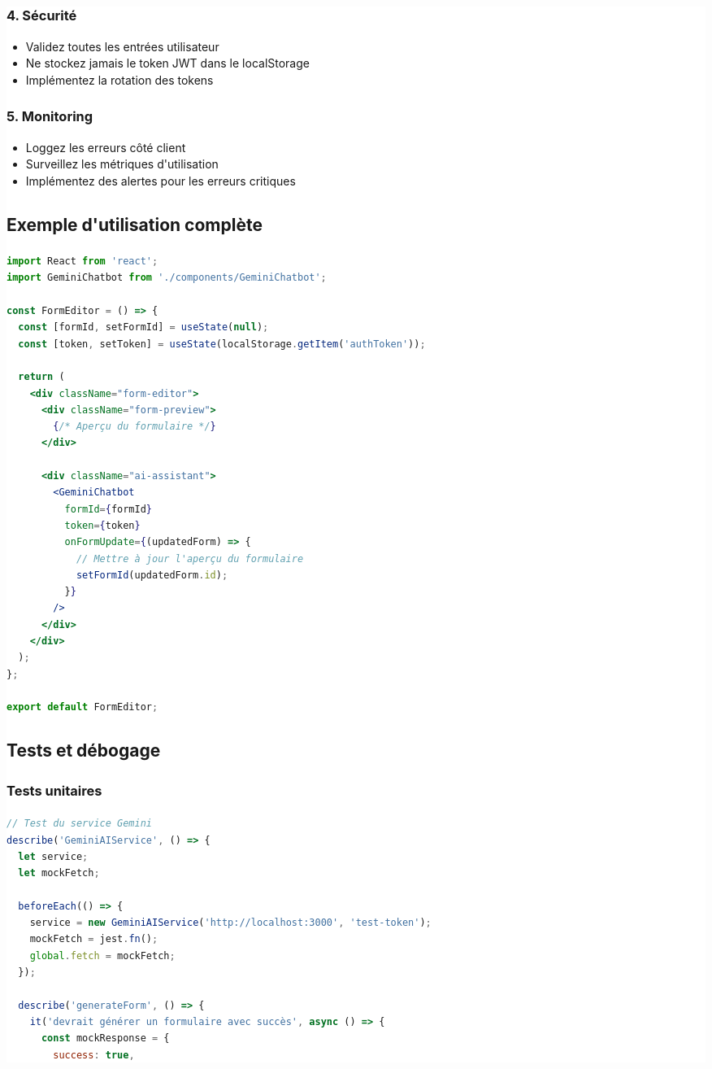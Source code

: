 ### 4. Sécurité
- Validez toutes les entrées utilisateur
- Ne stockez jamais le token JWT dans le localStorage
- Implémentez la rotation des tokens

### 5. Monitoring
- Loggez les erreurs côté client
- Surveillez les métriques d'utilisation
- Implémentez des alertes pour les erreurs critiques

## Exemple d'utilisation complète

```jsx
import React from 'react';
import GeminiChatbot from './components/GeminiChatbot';

const FormEditor = () => {
  const [formId, setFormId] = useState(null);
  const [token, setToken] = useState(localStorage.getItem('authToken'));

  return (
    <div className="form-editor">
      <div className="form-preview">
        {/* Aperçu du formulaire */}
      </div>
      
      <div className="ai-assistant">
        <GeminiChatbot 
          formId={formId} 
          token={token}
          onFormUpdate={(updatedForm) => {
            // Mettre à jour l'aperçu du formulaire
            setFormId(updatedForm.id);
          }}
        />
      </div>
    </div>
  );
};

export default FormEditor;
```

## Tests et débogage

### Tests unitaires

```javascript
// Test du service Gemini
describe('GeminiAIService', () => {
  let service;
  let mockFetch;

  beforeEach(() => {
    service = new GeminiAIService('http://localhost:3000', 'test-token');
    mockFetch = jest.fn();
    global.fetch = mockFetch;
  });

  describe('generateForm', () => {
    it('devrait générer un formulaire avec succès', async () => {
      const mockResponse = {
        success: true,
```